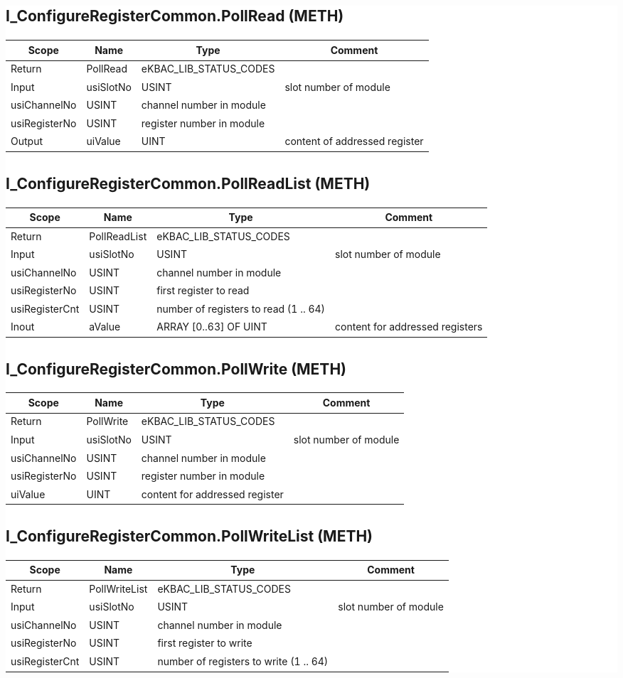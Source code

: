 ## I_ConfigureRegisterCommon.PollRead (METH)


| Scope | Name | Type | Comment |
| --- | --- | --- | --- |
| Return | PollRead | eKBAC_LIB_STATUS_CODES |  |
| Input | usiSlotNo | USINT | slot number of module |
| usiChannelNo | USINT | channel number in module |
| usiRegisterNo | USINT | register number in module |
| Output | uiValue | UINT | content of addressed register |

## I_ConfigureRegisterCommon.PollReadList (METH)


| Scope | Name | Type | Comment |
| --- | --- | --- | --- |
| Return | PollReadList | eKBAC_LIB_STATUS_CODES |  |
| Input | usiSlotNo | USINT | slot number of module |
| usiChannelNo | USINT | channel number in module |
| usiRegisterNo | USINT | first register to read |
| usiRegisterCnt | USINT | number of registers to read (1 .. 64) |
| Inout | aValue | ARRAY [0..63] OF UINT | content for addressed registers |

## I_ConfigureRegisterCommon.PollWrite (METH)


| Scope | Name | Type | Comment |
| --- | --- | --- | --- |
| Return | PollWrite | eKBAC_LIB_STATUS_CODES |  |
| Input | usiSlotNo | USINT | slot number of module |
| usiChannelNo | USINT | channel number in module |
| usiRegisterNo | USINT | register number in module |
| uiValue | UINT | content for addressed register |

## I_ConfigureRegisterCommon.PollWriteList (METH)


| Scope | Name | Type | Comment |
| --- | --- | --- | --- |
| Return | PollWriteList | eKBAC_LIB_STATUS_CODES |  |
| Input | usiSlotNo | USINT | slot number of module |
| usiChannelNo | USINT | channel number in module |
| usiRegisterNo | USINT | first register to write |
| usiRegisterCnt | USINT | number of registers to write (1 .. 64) |
